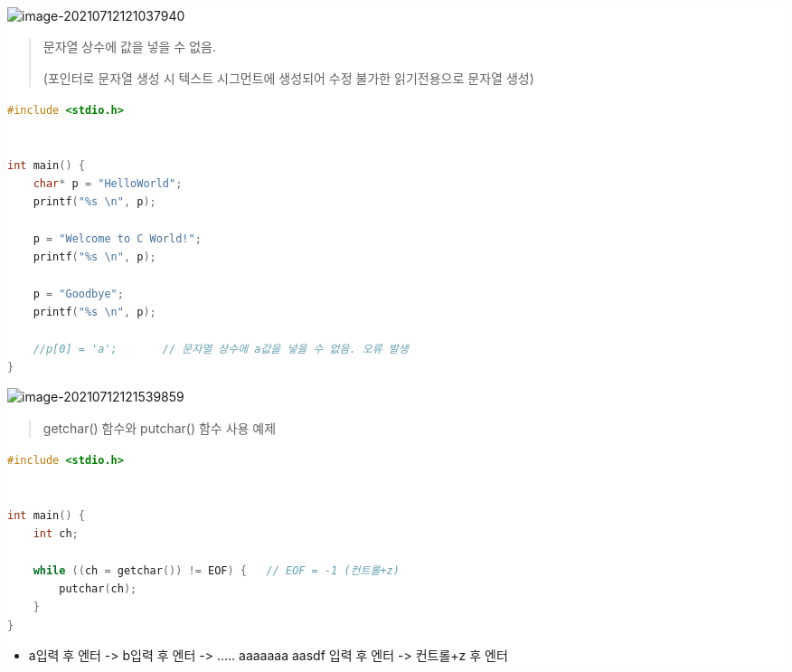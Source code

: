 ```c
```



![image-20210712121037940](C:\Users\someone\AppData\Roaming\Typora\typora-user-images\image-20210712121037940.png)



> 문자열 상수에 값을 넣을 수 없음.
>
> (포인터로 문자열 생성 시 텍스트 시그먼트에 생성되어 수정 불가한 읽기전용으로 문자열 생성)

```c
#include <stdio.h>


int main() {
	char* p = "HelloWorld";
	printf("%s \n", p);

	p = "Welcome to C World!";
	printf("%s \n", p);

	p = "Goodbye";
	printf("%s \n", p);

	//p[0] = 'a';		// 문자열 상수에 a값을 넣을 수 없음. 오류 발생
}


```



![image-20210712121539859](C:\Users\someone\AppData\Roaming\Typora\typora-user-images\image-20210712121539859.png)



> getchar() 함수와 putchar() 함수 사용 예제

```c
#include <stdio.h>


int main() {
	int ch;
	
	while ((ch = getchar()) != EOF) {	// EOF = -1 (컨트롤+z)
		putchar(ch);
	}
}


```



* a입력 후 엔터 -> b입력 후 엔터 -> ..... aaaaaaa aasdf 입력 후 엔터 -> 컨트롤+z 후 엔터

